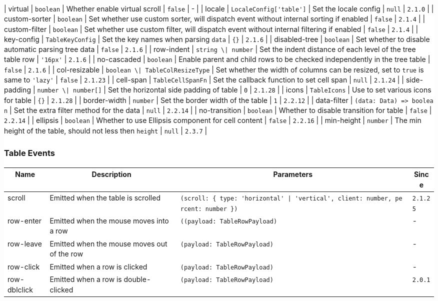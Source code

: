 | virtual         | `boolean`                                                     | Whether enable virtual scroll                                                                                                                         | `false`        | -        |
| locale          | `LocaleConfig['table']`                                       | Set the locale config                                                                                                                                 | `null`         | `2.1.0`  |
| custom-sorter   | `boolean`                                                     | Set whether use custom sorter, will dispatch event without internal sorting if enabled                                                                | `false`        | `2.1.4`  |
| custom-filter   | `boolean`                                                     | Set whether use custom filter, will dispatch event without internal filtering if enabled                                                              | `false`        | `2.1.4`  |
| key-config      | `TableKeyConfig`                                              | Set the key names when parsing `data`                                                                                                                 | `{}`           | `2.1.6`  |
| disabled-tree   | `boolean`                                                     | Set whether to disable automatic parsing tree data                                                                                                    | `false`        | `2.1.6`  |
| row-indent      | `string \| number`                                            | Set the indent distance of each level of the tree table row                                                                                           | `'16px'`       | `2.1.6`  |
| no-cascaded     | `boolean`                                                     | Enable parent and child rows to be checked independently in the tree table                                                                            | `false`        | `2.1.6`  |
| col-resizable   | `boolean \| TableColResizeType`                               | Set whether the width of columns can be resized, set to `true` is same to `'lazy'`                                                                    | `false`        | `2.1.23` |
| cell-span       | `TableCellSpanFn`                                             | Set the callback function to set cell span                                                                                                            | `null`         | `2.1.24` |
| side-padding    | `number \| number[]`                                          | Set the horizontal side padding of table                                                                                                              | `0`            | `2.1.28` |
| icons           | `TableIcons`                                                  | Use to set various icons for table                                                                                                                    | `{}`           | `2.1.28` |
| border-width    | `number`                                                      | Set the border width of the table                                                                                                                     | `1`            | `2.2.12` |
| data-filter     | `(data: Data) => boolean`                                     | Set the extra filter method for the data                                                                                                              | `null`         | `2.2.14` |
| no-transition   | `boolean`                                                     | Whether to disable transition for table                                                                                                               | `false`        | `2.2.14` |
| ellipsis        | `boolean`                                                     | Whether to use Ellipsis component for cell content                                                                                                    | `false`        | `2.2.16` |
| min-height      | `number`                                                      | The min height of the table, should not less then `height`                                                                                            | `null`         | `2.3.7`  |

### Table Events

| Name             | Description                                                      | Parameters                                                                              | Since    |
| ---------------- | ---------------------------------------------------------------- | --------------------------------------------------------------------------------------- | -------- |
| scroll           | Emitted when the table is scrolled                               | `(scroll: { type: 'horizontal' \| 'vertical', client: number, percent: number })`       | `2.1.25` |
| row-enter        | Emitted when the mouse moves into a row                          | `((payload: TableRowPayload)`                                                           | -        |
| row-leave        | Emitted when the mouse moves out of the row                      | `(payload: TableRowPayload)`                                                            | -        |
| row-click        | Emitted when a row is clicked                                    | `(payload: TableRowPayload)`                                                            | -        |
| row-dblclick     | Emitted when a row is double-clicked                             | `(payload: TableRowPayload)`                                                            | `2.0.1`  |